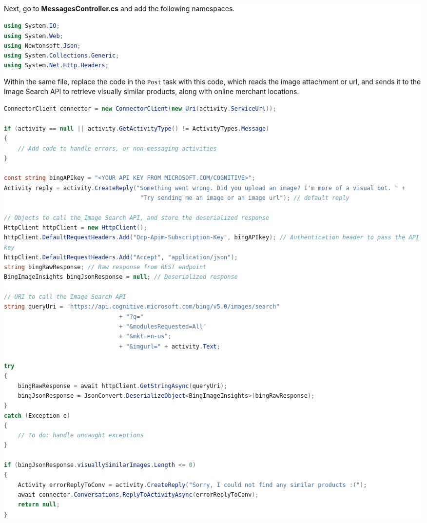 Next, go to **MessagesController.cs** and add the following namespaces.

```cs
using System.IO;
using System.Web;
using Newtonsoft.Json;
using System.Collections.Generic;
using System.Net.Http.Headers;
```

Within the same file, replace the code in the `Post` task with this code, which reads the image attachment or url, and sends it to the Image Search API to retrieve visually similar products, along with online merchant locations.   

```cs
ConnectorClient connector = new ConnectorClient(new Uri(activity.ServiceUrl));

if (activity == null || activity.GetActivityType() != ActivityTypes.Message)
{
    // Add code to handle errors, or non-messaging activities
}

const string bingAPIkey = "<YOUR API KEY FROM MICROSOFT.COM/COGNITIVE>";
Activity reply = activity.CreateReply("Something went wrong. Did you upload an image? I'm more of a visual bot. " +
                                       "Try sending me an image or an image url"); // default reply

// Objects to call the Image Search API, and store the deserialized response
HttpClient httpClient = new HttpClient();
httpClient.DefaultRequestHeaders.Add("Ocp-Apim-Subscription-Key", bingAPIkey); // Authentication header to pass the API key
httpClient.DefaultRequestHeaders.Add("Accept", "application/json");
string bingRawResponse; // Raw response from REST endpoint
BingImageInsights bingJsonResponse = null; // Deserialized response

// URI to call the Image Search API
string queryUri = "https://api.cognitive.microsoft.com/bing/v5.0/images/search"
                                 + "?q="
                                 + "&modulesRequested=All"
                                 + "&mkt=en-us";
                                 + "&imgurl=" + activity.Text;

try
{
    bingRawResponse = await httpClient.GetStringAsync(queryUri);
    bingJsonResponse = JsonConvert.DeserializeObject<BingImageInsights>(bingRawResponse);
}
catch (Exception e)
{
    // To do: handle uncaught exceptions
}

if (bingJsonResponse.visuallySimilarImages.Length <= 0)
{
    Activity errorReplyToConv = activity.CreateReply("Sorry, I could not find any similar products :(");
    await connector.Conversations.ReplyToActivityAsync(errorReplyToConv);
    return null;
}
```
